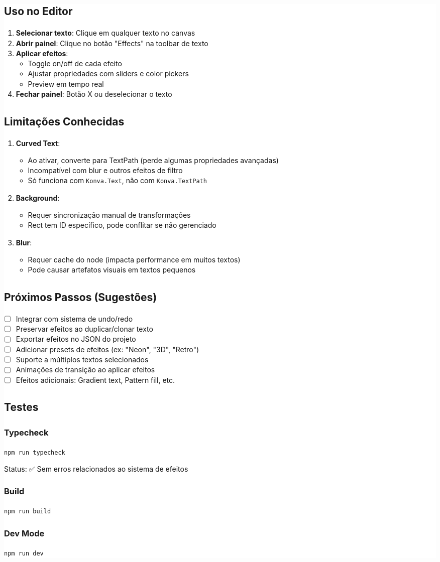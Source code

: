 ## Uso no Editor

1. **Selecionar texto**: Clique em qualquer texto no canvas
2. **Abrir painel**: Clique no botão "Effects" na toolbar de texto
3. **Aplicar efeitos**:
   - Toggle on/off de cada efeito
   - Ajustar propriedades com sliders e color pickers
   - Preview em tempo real
4. **Fechar painel**: Botão X ou deselecionar o texto

## Limitações Conhecidas

1. **Curved Text**:
   - Ao ativar, converte para TextPath (perde algumas propriedades avançadas)
   - Incompatível com blur e outros efeitos de filtro
   - Só funciona com `Konva.Text`, não com `Konva.TextPath`

2. **Background**:
   - Requer sincronização manual de transformações
   - Rect tem ID específico, pode conflitar se não gerenciado

3. **Blur**:
   - Requer cache do node (impacta performance em muitos textos)
   - Pode causar artefatos visuais em textos pequenos

## Próximos Passos (Sugestões)

- [ ] Integrar com sistema de undo/redo
- [ ] Preservar efeitos ao duplicar/clonar texto
- [ ] Exportar efeitos no JSON do projeto
- [ ] Adicionar presets de efeitos (ex: "Neon", "3D", "Retro")
- [ ] Suporte a múltiplos textos selecionados
- [ ] Animações de transição ao aplicar efeitos
- [ ] Efeitos adicionais: Gradient text, Pattern fill, etc.

## Testes

### Typecheck
```bash
npm run typecheck
```

Status: ✅ Sem erros relacionados ao sistema de efeitos

### Build
```bash
npm run build
```

### Dev Mode
```bash
npm run dev
```
